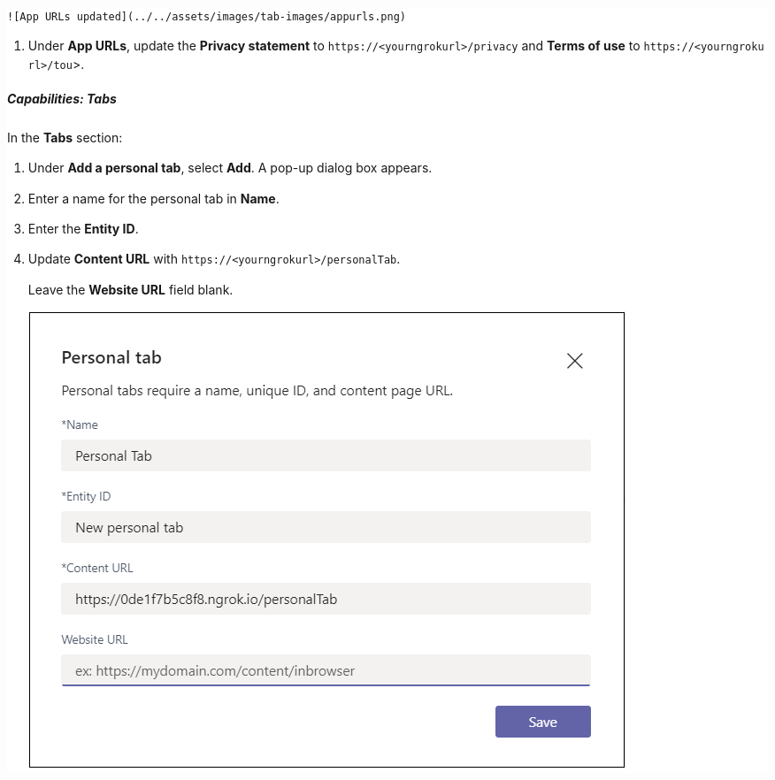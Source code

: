     ![App URLs updated](../../assets/images/tab-images/appurls.png)

1. Under **App URLs**, update the **Privacy statement** to `https://<yourngrokurl>/privacy` and **Terms of use** to `https://<yourngrokurl>/tou`>.

##### Capabilities: Tabs

In the **Tabs** section:

1. Under **Add a personal tab**, select **Add**. A pop-up dialog box appears.

1. Enter a name for the personal tab in **Name**.

1. Enter the **Entity ID**.

1. Update **Content URL** with `https://<yourngrokurl>/personalTab`.

    Leave the **Website URL** field blank.

    ![Personal tab details](../../assets/images/tab-images/personaltabdetails.png)